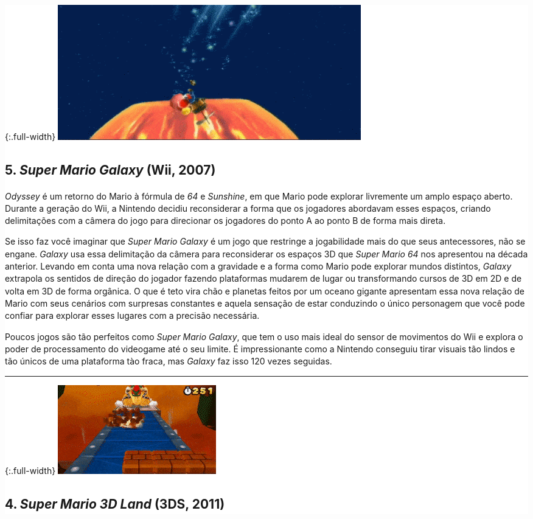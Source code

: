 
{:.full-width}
![Mario e Peach saem voando do Reator Estelar de Bowser](/uploads/2019/08/5-smg.gif)

## 5. _Super Mario Galaxy_ (Wii, 2007)

_Odyssey_ é um retorno do Mario à fórmula de _64_ e _Sunshine_, em que Mario pode explorar livremente um amplo espaço aberto. Durante a geração do Wii, a Nintendo decidiu reconsiderar a forma que os jogadores abordavam esses espaços, criando delimitações com a câmera do jogo para direcionar os jogadores do ponto A ao ponto B de forma mais direta.

Se isso faz você imaginar que _Super Mario Galaxy_ é um jogo que restringe a jogabilidade mais do que seus antecessores, não se engane. _Galaxy_ usa essa delimitação da câmera para reconsiderar os espaços 3D que _Super Mario 64_ nos apresentou na década anterior. Levando em conta uma nova relação com a gravidade e a forma como Mario pode explorar mundos distintos, _Galaxy_ extrapola os sentidos de direção do jogador fazendo plataformas mudarem de lugar ou transformando cursos de 3D em 2D e de volta em 3D de forma orgânica. O que é teto vira chão e planetas feitos por um oceano gigante apresentam essa nova relação de Mario com seus cenários com surpresas constantes e aquela sensação de estar conduzindo o único personagem que você pode confiar para explorar esses lugares com a precisão necessária.

Poucos jogos são tão perfeitos como _Super Mario Galaxy_, que tem o uso mais ideal do sensor de movimentos do Wii e explora o poder de processamento do videogame até o seu limite. É impressionante como a Nintendo conseguiu tirar visuais tão lindos e tão únicos de uma plataforma tào fraca, mas _Galaxy_ faz isso 120 vezes seguidas.

---

{:.full-width}
![Tanooki Mario corre de um Bowser gigante](/uploads/2019/08/4-sm3dl.gif)

## 4. _Super Mario 3D Land_ (3DS, 2011)
